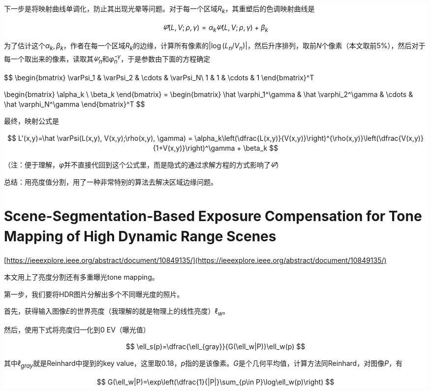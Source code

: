 下一步是将映射曲线单调化，防止其出现光晕等问题。对于每一个区域$R_k$，其重塑后的色调映射曲线是

$$
\hat \varPsi(L,V;\rho, \gamma) = \alpha_k\varPsi(L, V;\rho, \gamma)+\beta_k
$$

为了估计这个$\alpha_k, \beta_k$，作者在每一个区域$R_k$的边缘，计算所有像素的$|\log(L_n/V_n)|$，然后升序排列，取前$N$个像素（本文取前5%），然后对于每一个取出来的像素，读取其$\varPsi_n$和$\hat \varphi_n^\gamma$，于是参数由下面的方程确定

$$
\begin{bmatrix}
 \varPsi_1 & \varPsi_2 & \cdots & \varPsi_N\\
 1 & 1 & \cdots & 1
\end{bmatrix}^T

\begin{bmatrix}
 \alpha_k \\
 \beta_k
\end{bmatrix} = 
\begin{bmatrix}
 \hat \varphi_1^\gamma & \hat \varphi_2^\gamma & \cdots & \hat \varphi_N^\gamma
\end{bmatrix}^T
$$

最终，映射公式是

$$
L'(x,y)=\hat \varPsi(L(x,y), V(x,y);\rho(x,y), \gamma) = \alpha_k\left(\dfrac{L(x,y)}{V(x,y)}\right)^{\rho(x,y)}\left(\dfrac{V(x,y)}{1+V(x,y)}\right)^\gamma + \beta_k
$$

（注：便于理解，$\hat \varphi$并不直接代回到这个公式里，而是隐式的通过求解方程的方式影响了$\hat \varPsi$）

总结：用亮度值分割，用了一种非常特别的算法去解决区域边缘问题。

# Scene-Segmentation-Based Exposure Compensation for Tone Mapping of High Dynamic Range Scenes

[https://ieeexplore.ieee.org/abstract/document/10849135/](https://ieeexplore.ieee.org/abstract/document/10849135/)

本文用上了亮度分割还有多重曝光tone mapping。

第一步，我们要将HDR图片分解出多个不同曝光度的照片。

首先，获得输入图像$E$的世界亮度（我理解的就是物理上的线性亮度）$\ell_w$。

然后，使用下式将亮度归一化到0 EV（曝光值）

$$
\ell_s(p)=\dfrac{\ell_{gray}}{G(\ell_w|P)}\ell_w(p)
$$

其中$\ell_{gray}$就是Reinhard中提到的key value，这里取$0.18$，$p$指的是该像素。$G$是个几何平均值，计算方法同Reinhard，对图像$P$，有

$$
G(\ell_w|P)=\exp\left(\dfrac{1}{|P|}\sum_{p\in P}\log\ell_w(p)\right)
$$
